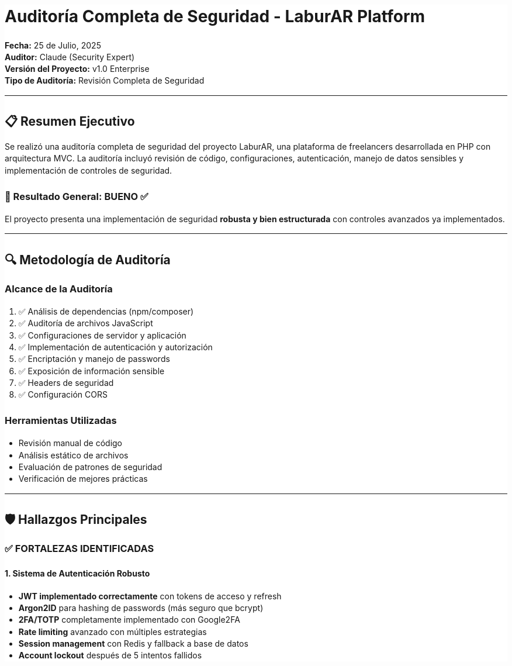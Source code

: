 # Auditoría Completa de Seguridad - LaburAR Platform

**Fecha:** 25 de Julio, 2025  
**Auditor:** Claude (Security Expert)  
**Versión del Proyecto:** v1.0 Enterprise  
**Tipo de Auditoría:** Revisión Completa de Seguridad

---

## 📋 Resumen Ejecutivo

Se realizó una auditoría completa de seguridad del proyecto LaburAR, una plataforma de freelancers desarrollada en PHP con arquitectura MVC. La auditoría incluyó revisión de código, configuraciones, autenticación, manejo de datos sensibles y implementación de controles de seguridad.

### 🎯 Resultado General: **BUENO** ✅

El proyecto presenta una implementación de seguridad **robusta y bien estructurada** con controles avanzados ya implementados.

---

## 🔍 Metodología de Auditoría

### Alcance de la Auditoría
1. ✅ Análisis de dependencias (npm/composer)
2. ✅ Auditoría de archivos JavaScript
3. ✅ Configuraciones de servidor y aplicación
4. ✅ Implementación de autenticación y autorización
5. ✅ Encriptación y manejo de passwords
6. ✅ Exposición de información sensible
7. ✅ Headers de seguridad
8. ✅ Configuración CORS

### Herramientas Utilizadas
- Revisión manual de código
- Análisis estático de archivos
- Evaluación de patrones de seguridad
- Verificación de mejores prácticas

---

## 🛡️ Hallazgos Principales

### ✅ **FORTALEZAS IDENTIFICADAS**

#### 1. **Sistema de Autenticación Robusto**
- **JWT implementado correctamente** con tokens de acceso y refresh
- **Argon2ID** para hashing de passwords (más seguro que bcrypt)
- **2FA/TOTP** completamente implementado con Google2FA
- **Rate limiting** avanzado con múltiples estrategias
- **Session management** con Redis y fallback a base de datos
- **Account lockout** después de 5 intentos fallidos
